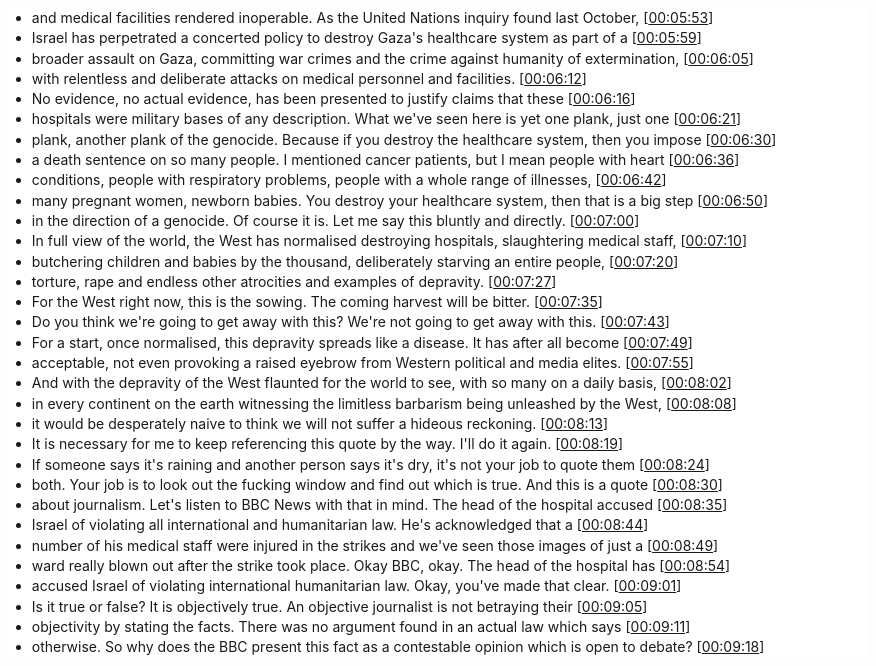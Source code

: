 *  and medical facilities rendered inoperable. As the United Nations inquiry found last October, [[00:05:53](https://www.youtube.com/watch?v=dbR3pGae2aA&t=353.52000000000004s)]
*  Israel has perpetrated a concerted policy to destroy Gaza's healthcare system as part of a [[00:05:59](https://www.youtube.com/watch?v=dbR3pGae2aA&t=359.44s)]
*  broader assault on Gaza, committing war crimes and the crime against humanity of extermination, [[00:06:05](https://www.youtube.com/watch?v=dbR3pGae2aA&t=365.92s)]
*  with relentless and deliberate attacks on medical personnel and facilities. [[00:06:12](https://www.youtube.com/watch?v=dbR3pGae2aA&t=372.16s)]
*  No evidence, no actual evidence, has been presented to justify claims that these [[00:06:16](https://www.youtube.com/watch?v=dbR3pGae2aA&t=376.72s)]
*  hospitals were military bases of any description. What we've seen here is yet one plank, just one [[00:06:21](https://www.youtube.com/watch?v=dbR3pGae2aA&t=381.12s)]
*  plank, another plank of the genocide. Because if you destroy the healthcare system, then you impose [[00:06:30](https://www.youtube.com/watch?v=dbR3pGae2aA&t=390.64s)]
*  a death sentence on so many people. I mentioned cancer patients, but I mean people with heart [[00:06:36](https://www.youtube.com/watch?v=dbR3pGae2aA&t=396.40000000000003s)]
*  conditions, people with respiratory problems, people with a whole range of illnesses, [[00:06:42](https://www.youtube.com/watch?v=dbR3pGae2aA&t=402.8s)]
*  many pregnant women, newborn babies. You destroy your healthcare system, then that is a big step [[00:06:50](https://www.youtube.com/watch?v=dbR3pGae2aA&t=410.72s)]
*  in the direction of a genocide. Of course it is. Let me say this bluntly and directly. [[00:07:00](https://www.youtube.com/watch?v=dbR3pGae2aA&t=420.48s)]
*  In full view of the world, the West has normalised destroying hospitals, slaughtering medical staff, [[00:07:10](https://www.youtube.com/watch?v=dbR3pGae2aA&t=430.48s)]
*  butchering children and babies by the thousand, deliberately starving an entire people, [[00:07:20](https://www.youtube.com/watch?v=dbR3pGae2aA&t=440.40000000000003s)]
*  torture, rape and endless other atrocities and examples of depravity. [[00:07:27](https://www.youtube.com/watch?v=dbR3pGae2aA&t=447.28000000000003s)]
*  For the West right now, this is the sowing. The coming harvest will be bitter. [[00:07:35](https://www.youtube.com/watch?v=dbR3pGae2aA&t=455.12s)]
*  Do you think we're going to get away with this? We're not going to get away with this. [[00:07:43](https://www.youtube.com/watch?v=dbR3pGae2aA&t=463.44s)]
*  For a start, once normalised, this depravity spreads like a disease. It has after all become [[00:07:49](https://www.youtube.com/watch?v=dbR3pGae2aA&t=469.84000000000003s)]
*  acceptable, not even provoking a raised eyebrow from Western political and media elites. [[00:07:55](https://www.youtube.com/watch?v=dbR3pGae2aA&t=475.36s)]
*  And with the depravity of the West flaunted for the world to see, with so many on a daily basis, [[00:08:02](https://www.youtube.com/watch?v=dbR3pGae2aA&t=482.16s)]
*  in every continent on the earth witnessing the limitless barbarism being unleashed by the West, [[00:08:08](https://www.youtube.com/watch?v=dbR3pGae2aA&t=488.24s)]
*  it would be desperately naive to think we will not suffer a hideous reckoning. [[00:08:13](https://www.youtube.com/watch?v=dbR3pGae2aA&t=493.84000000000003s)]
*  It is necessary for me to keep referencing this quote by the way. I'll do it again. [[00:08:19](https://www.youtube.com/watch?v=dbR3pGae2aA&t=499.52000000000004s)]
*  If someone says it's raining and another person says it's dry, it's not your job to quote them [[00:08:24](https://www.youtube.com/watch?v=dbR3pGae2aA&t=504.56s)]
*  both. Your job is to look out the fucking window and find out which is true. And this is a quote [[00:08:30](https://www.youtube.com/watch?v=dbR3pGae2aA&t=510.64s)]
*  about journalism. Let's listen to BBC News with that in mind. The head of the hospital accused [[00:08:35](https://www.youtube.com/watch?v=dbR3pGae2aA&t=515.36s)]
*  Israel of violating all international and humanitarian law. He's acknowledged that a [[00:08:44](https://www.youtube.com/watch?v=dbR3pGae2aA&t=524.08s)]
*  number of his medical staff were injured in the strikes and we've seen those images of just a [[00:08:49](https://www.youtube.com/watch?v=dbR3pGae2aA&t=529.28s)]
*  ward really blown out after the strike took place. Okay BBC, okay. The head of the hospital has [[00:08:54](https://www.youtube.com/watch?v=dbR3pGae2aA&t=534.48s)]
*  accused Israel of violating international humanitarian law. Okay, you've made that clear. [[00:09:01](https://www.youtube.com/watch?v=dbR3pGae2aA&t=541.68s)]
*  Is it true or false? It is objectively true. An objective journalist is not betraying their [[00:09:05](https://www.youtube.com/watch?v=dbR3pGae2aA&t=545.4399999999999s)]
*  objectivity by stating the facts. There was no argument found in an actual law which says [[00:09:11](https://www.youtube.com/watch?v=dbR3pGae2aA&t=551.92s)]
*  otherwise. So why does the BBC present this fact as a contestable opinion which is open to debate? [[00:09:18](https://www.youtube.com/watch?v=dbR3pGae2aA&t=558.08s)]
